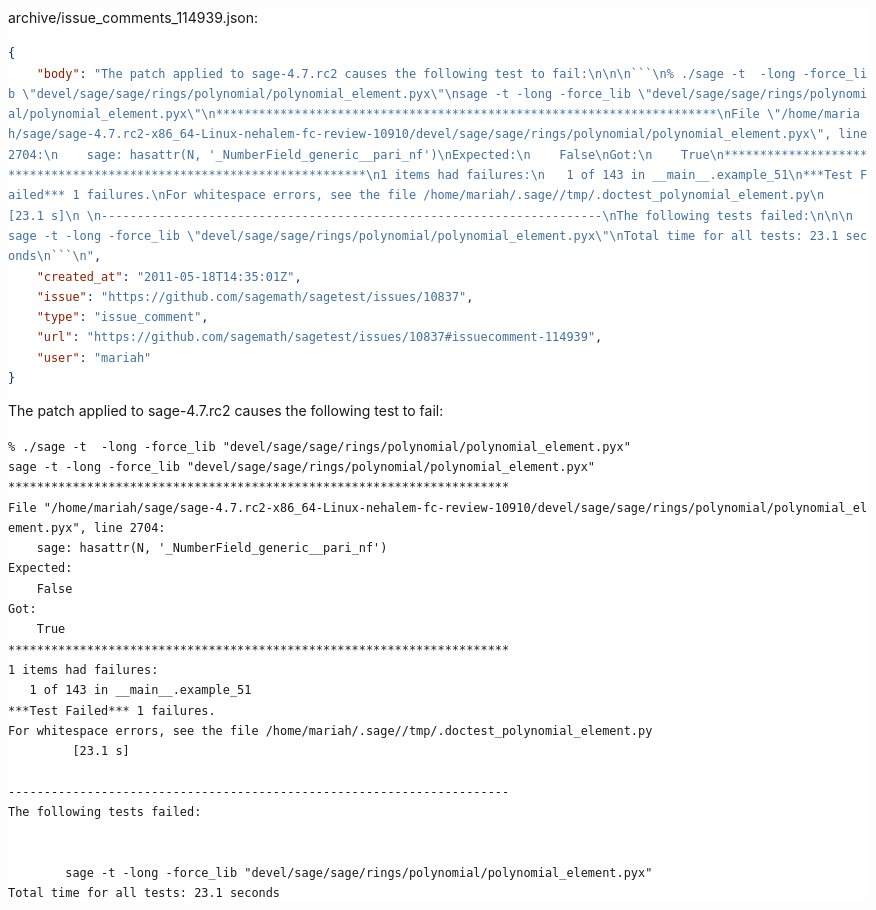 
archive/issue_comments_114939.json:
```json
{
    "body": "The patch applied to sage-4.7.rc2 causes the following test to fail:\n\n\n```\n% ./sage -t  -long -force_lib \"devel/sage/sage/rings/polynomial/polynomial_element.pyx\"\nsage -t -long -force_lib \"devel/sage/sage/rings/polynomial/polynomial_element.pyx\"\n**********************************************************************\nFile \"/home/mariah/sage/sage-4.7.rc2-x86_64-Linux-nehalem-fc-review-10910/devel/sage/sage/rings/polynomial/polynomial_element.pyx\", line 2704:\n    sage: hasattr(N, '_NumberField_generic__pari_nf')\nExpected:\n    False\nGot:\n    True\n**********************************************************************\n1 items had failures:\n   1 of 143 in __main__.example_51\n***Test Failed*** 1 failures.\nFor whitespace errors, see the file /home/mariah/.sage//tmp/.doctest_polynomial_element.py\n         [23.1 s]\n \n----------------------------------------------------------------------\nThe following tests failed:\n\n\n        sage -t -long -force_lib \"devel/sage/sage/rings/polynomial/polynomial_element.pyx\"\nTotal time for all tests: 23.1 seconds\n```\n",
    "created_at": "2011-05-18T14:35:01Z",
    "issue": "https://github.com/sagemath/sagetest/issues/10837",
    "type": "issue_comment",
    "url": "https://github.com/sagemath/sagetest/issues/10837#issuecomment-114939",
    "user": "mariah"
}
```

The patch applied to sage-4.7.rc2 causes the following test to fail:


```
% ./sage -t  -long -force_lib "devel/sage/sage/rings/polynomial/polynomial_element.pyx"
sage -t -long -force_lib "devel/sage/sage/rings/polynomial/polynomial_element.pyx"
**********************************************************************
File "/home/mariah/sage/sage-4.7.rc2-x86_64-Linux-nehalem-fc-review-10910/devel/sage/sage/rings/polynomial/polynomial_element.pyx", line 2704:
    sage: hasattr(N, '_NumberField_generic__pari_nf')
Expected:
    False
Got:
    True
**********************************************************************
1 items had failures:
   1 of 143 in __main__.example_51
***Test Failed*** 1 failures.
For whitespace errors, see the file /home/mariah/.sage//tmp/.doctest_polynomial_element.py
         [23.1 s]
 
----------------------------------------------------------------------
The following tests failed:


        sage -t -long -force_lib "devel/sage/sage/rings/polynomial/polynomial_element.pyx"
Total time for all tests: 23.1 seconds
```


